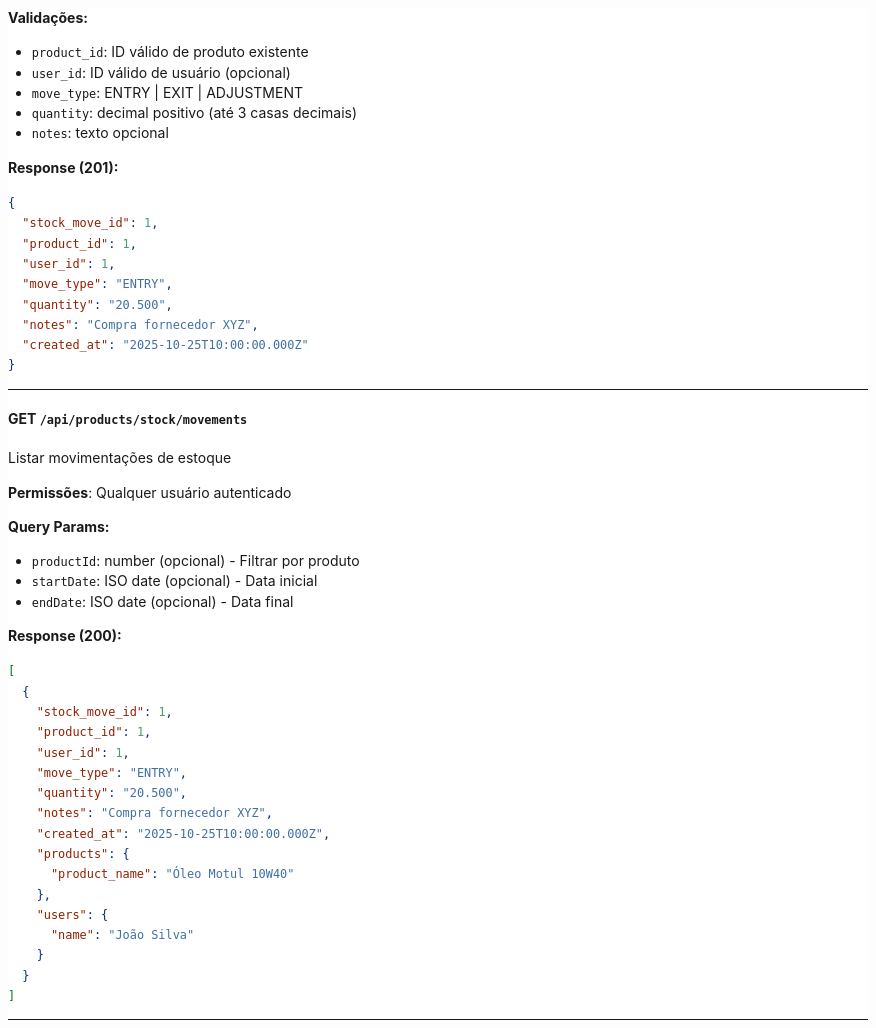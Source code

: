 **Validações:**
- `product_id`: ID válido de produto existente
- `user_id`: ID válido de usuário (opcional)
- `move_type`: ENTRY | EXIT | ADJUSTMENT
- `quantity`: decimal positivo (até 3 casas decimais)
- `notes`: texto opcional

**Response (201):**
```json
{
  "stock_move_id": 1,
  "product_id": 1,
  "user_id": 1,
  "move_type": "ENTRY",
  "quantity": "20.500",
  "notes": "Compra fornecedor XYZ",
  "created_at": "2025-10-25T10:00:00.000Z"
}
```

---

#### GET `/api/products/stock/movements`
Listar movimentações de estoque

**Permissões**: Qualquer usuário autenticado

**Query Params:**
- `productId`: number (opcional) - Filtrar por produto
- `startDate`: ISO date (opcional) - Data inicial
- `endDate`: ISO date (opcional) - Data final

**Response (200):**
```json
[
  {
    "stock_move_id": 1,
    "product_id": 1,
    "user_id": 1,
    "move_type": "ENTRY",
    "quantity": "20.500",
    "notes": "Compra fornecedor XYZ",
    "created_at": "2025-10-25T10:00:00.000Z",
    "products": {
      "product_name": "Óleo Motul 10W40"
    },
    "users": {
      "name": "João Silva"
    }
  }
]
```

---
